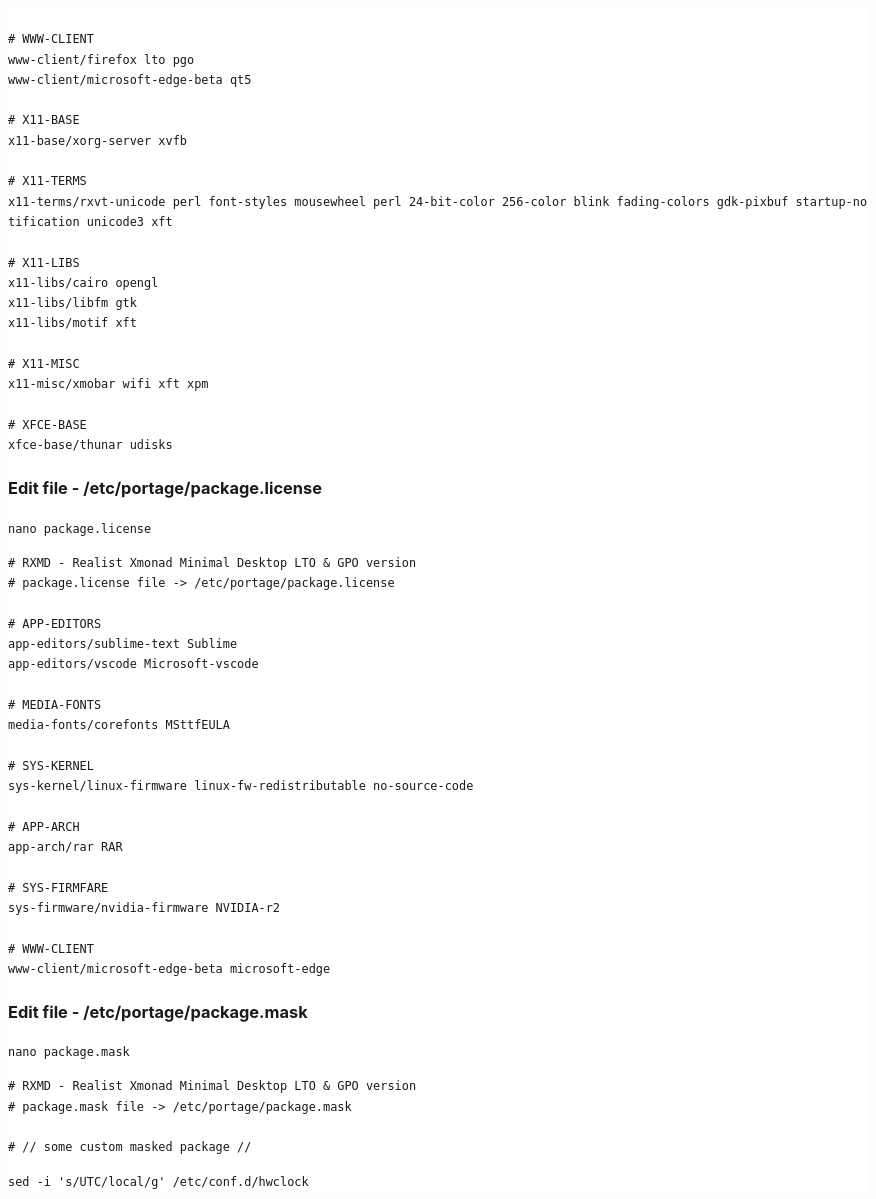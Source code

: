 ```

# WWW-CLIENT
www-client/firefox lto pgo
www-client/microsoft-edge-beta qt5

# X11-BASE
x11-base/xorg-server xvfb

# X11-TERMS
x11-terms/rxvt-unicode perl font-styles mousewheel perl 24-bit-color 256-color blink fading-colors gdk-pixbuf startup-notification unicode3 xft

# X11-LIBS
x11-libs/cairo opengl
x11-libs/libfm gtk
x11-libs/motif xft

# X11-MISC
x11-misc/xmobar wifi xft xpm

# XFCE-BASE
xfce-base/thunar udisks
```
### Edit file - /etc/portage/package.license
```
nano package.license
```
```
# RXMD - Realist Xmonad Minimal Desktop LTO & GPO version
# package.license file -> /etc/portage/package.license

# APP-EDITORS
app-editors/sublime-text Sublime
app-editors/vscode Microsoft-vscode

# MEDIA-FONTS
media-fonts/corefonts MSttfEULA

# SYS-KERNEL
sys-kernel/linux-firmware linux-fw-redistributable no-source-code

# APP-ARCH
app-arch/rar RAR

# SYS-FIRMFARE
sys-firmware/nvidia-firmware NVIDIA-r2

# WWW-CLIENT
www-client/microsoft-edge-beta microsoft-edge
```
### Edit file - /etc/portage/package.mask
```
nano package.mask
```
```
# RXMD - Realist Xmonad Minimal Desktop LTO & GPO version
# package.mask file -> /etc/portage/package.mask

# // some custom masked package //
```
```
sed -i 's/UTC/local/g' /etc/conf.d/hwclock
```